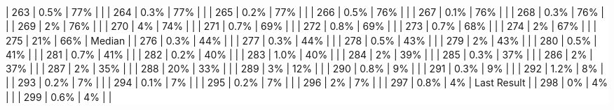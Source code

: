 | 263 | 0.5% | 77% |  |
| 264 | 0.3% | 77% |  |
| 265 | 0.2% | 77% |  |
| 266 | 0.5% | 76% |  |
| 267 | 0.1% | 76% |  |
| 268 | 0.3% | 76% |  |
| 269 | 2% | 76% |  |
| 270 | 4% | 74% |  |
| 271 | 0.7% | 69% |  |
| 272 | 0.8% | 69% |  |
| 273 | 0.7% | 68% |  |
| 274 | 2% | 67% |  |
| 275 | 21% | 66% | Median |
| 276 | 0.3% | 44% |  |
| 277 | 0.3% | 44% |  |
| 278 | 0.5% | 43% |  |
| 279 | 2% | 43% |  |
| 280 | 0.5% | 41% |  |
| 281 | 0.7% | 41% |  |
| 282 | 0.2% | 40% |  |
| 283 | 1.0% | 40% |  |
| 284 | 2% | 39% |  |
| 285 | 0.3% | 37% |  |
| 286 | 2% | 37% |  |
| 287 | 2% | 35% |  |
| 288 | 20% | 33% |  |
| 289 | 3% | 12% |  |
| 290 | 0.8% | 9% |  |
| 291 | 0.3% | 9% |  |
| 292 | 1.2% | 8% |  |
| 293 | 0.2% | 7% |  |
| 294 | 0.1% | 7% |  |
| 295 | 0.2% | 7% |  |
| 296 | 2% | 7% |  |
| 297 | 0.8% | 4% | Last Result |
| 298 | 0% | 4% |  |
| 299 | 0.6% | 4% |  |